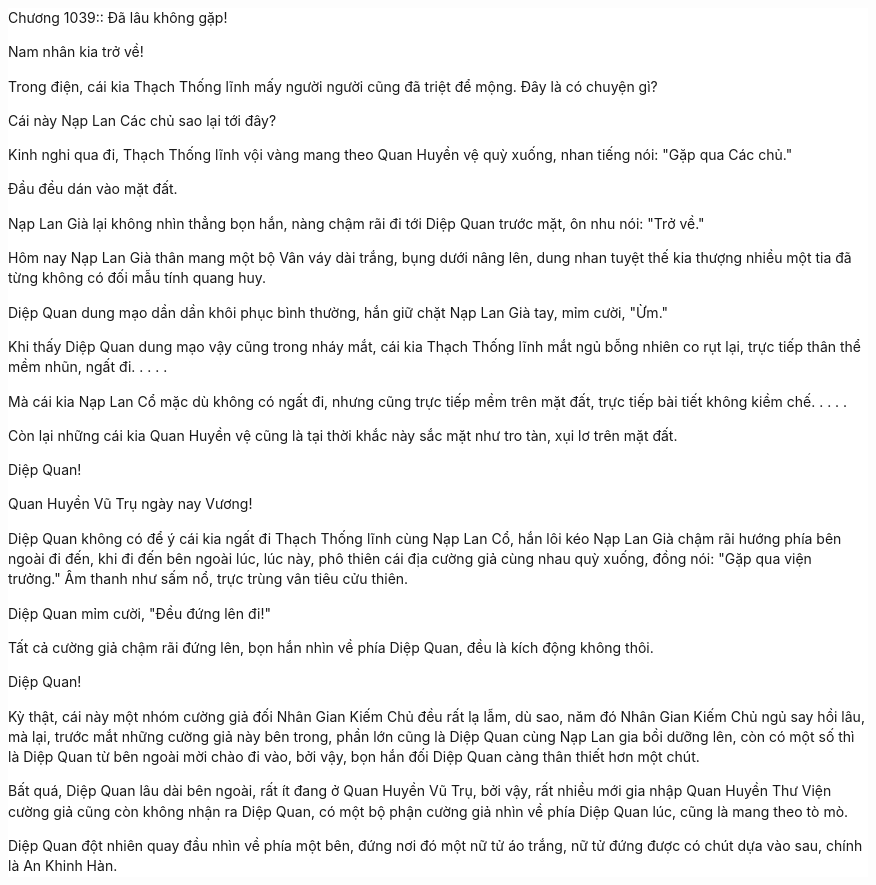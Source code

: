 




Chương 1039:: Đã lâu không gặp!


Nam nhân kia trở về!

Trong điện, cái kia Thạch Thống lĩnh mấy người người cũng đã triệt để mộng. Đây là có chuyện gì?

Cái này Nạp Lan Các chủ sao lại tới đây?

Kinh nghi qua đi, Thạch Thống lĩnh vội vàng mang theo Quan Huyền vệ quỳ xuống, nhan tiếng nói: "Gặp qua Các chủ."

Đầu đều dán vào mặt đất.

Nạp Lan Già lại không nhìn thẳng bọn hắn, nàng chậm rãi đi tới Diệp Quan trước mặt, ôn nhu nói: "Trở về."

Hôm nay Nạp Lan Già thân mang một bộ Vân váy dài trắng, bụng dưới nâng lên, dung nhan tuyệt thế kia thượng nhiều một tia đã từng không có đối mẫu tính quang huy.

Diệp Quan dung mạo dần dần khôi phục bình thường, hắn giữ chặt Nạp Lan Già tay, mỉm cười, "Ừm."

Khi thấy Diệp Quan dung mạo vậy cũng trong nháy mắt, cái kia Thạch Thống lĩnh mắt ngủ bỗng nhiên co rụt lại, trực tiếp thân thể mềm nhũn, ngất đi. . . . .

Mà cái kia Nạp Lan Cổ mặc dù không có ngất đi, nhưng cũng trực tiếp mềm trên mặt đất, trực tiếp bài tiết không kiềm chế. . . . .

Còn lại những cái kia Quan Huyền vệ cũng là tại thời khắc này sắc mặt như tro tàn, xụi lơ trên mặt đất.

Diệp Quan!

Quan Huyền Vũ Trụ ngày nay Vương!

Diệp Quan không có để ý cái kia ngất đi Thạch Thống lĩnh cùng Nạp Lan Cổ, hắn lôi kéo Nạp Lan Già chậm rãi hướng phía bên ngoài đi đến, khi đi đến bên ngoài lúc, lúc này, phô thiên cái địa cường giả cùng nhau quỳ xuống, đồng nói: "Gặp qua viện trưởng." Âm thanh như sấm nổ, trực trùng vân tiêu cửu thiên.

Diệp Quan mỉm cười, "Đều đứng lên đi!"

Tất cả cường giả chậm rãi đứng lên, bọn hắn nhìn về phía Diệp Quan, đều là kích động không thôi.

Diệp Quan!

Kỳ thật, cái này một nhóm cường giả đối Nhân Gian Kiếm Chủ đều rất lạ lẫm, dù sao, năm đó Nhân Gian Kiếm Chủ ngủ say hồi lâu, mà lại, trước mắt những cường giả này bên trong, phần lớn cũng là Diệp Quan cùng Nạp Lan gia bồi dưỡng lên, còn có một số thì là Diệp Quan từ bên ngoài mời chào đi vào, bởi vậy, bọn hắn đối Diệp Quan càng thân thiết hơn một chút.

Bất quá, Diệp Quan lâu dài bên ngoài, rất ít đang ở Quan Huyền Vũ Trụ, bởi vậy, rất nhiều mới gia nhập Quan Huyền Thư Viện cường giả cũng còn không nhận ra Diệp Quan, có một bộ phận cường giả nhìn về phía Diệp Quan lúc, cũng là mang theo tò mò.

Diệp Quan đột nhiên quay đầu nhìn về phía một bên, đứng nơi đó một nữ tử áo trắng, nữ tử đứng được có chút dựa vào sau, chính là An Khinh Hàn.
